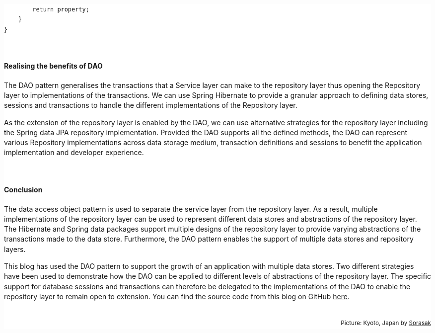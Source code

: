 ```java{numberLines:true}
		return property;
	}
}
```
</p>
<br>
<h4>Realising the benefits of DAO</h4>
<p>
The DAO pattern generalises the transactions that a Service layer can make to the repository layer thus opening the Repository layer to implementations of the transactions. We can use Spring Hibernate to provide a granular approach to defining data stores, sessions and transactions to handle the different implementations of the Repository layer.
</p>
<p>
As the extension of the repository layer is enabled by the DAO, we can use alternative strategies for the repository layer including the Spring data JPA repository implementation. Provided the DAO supports all the defined methods, the DAO can represent various Repository implementations across data storage medium, transaction definitions and sessions to benefit the application implementation and developer experience.
</p>
<br>
<h4>Conclusion</h4>
<p>
The data access object pattern is used to separate the service layer from the repository layer. As a result, multiple implementations of the repository layer can be used to represent different data stores and abstractions of the repository layer.<br>
The Hibernate and Spring data packages support multiple designs of the repository layer to provide varying abstractions of the transactions made to the data store. Furthermore, the DAO pattern enables the support of multiple data stores and repository layers.
</p>
<p>
This blog has used the DAO pattern to support the growth of an application with multiple data stores. Two different strategies have been used to demonstrate how the DAO can be applied to different levels of abstractions of the repository layer. The specific support for database sessions and transactions can therefore be delegated to the implementations of the DAO to enable the repository layer to remain open to extension.
You can find the source code from this blog on GitHub <a target="_blank" href="https://github.com/4neesh/DeveloperBlogDemos/tree/master/DAO">here</a>.
</p>

<br>
<small style="float: right;" >Picture: Kyoto, Japan by <a target="_blank" href="https://unsplash.com/@boontohhgraphy">Sorasak</small></a><br>